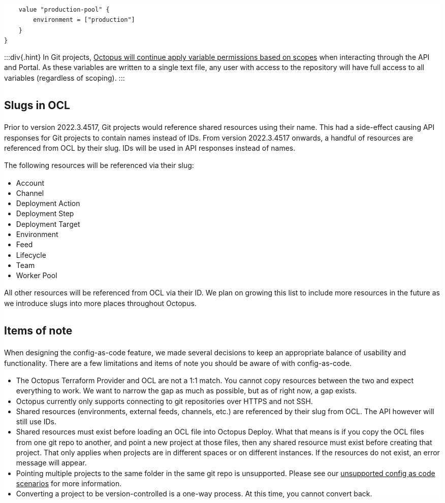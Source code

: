 ```hcl
    value "production-pool" {
        environment = ["production"]
    }
}
```

:::div{.hint}
In Git projects, [Octopus will continue apply variable permissions based on scopes](/docs/security/users-and-teams/security-and-un-scoped-variables) when interacting through the API and Portal. As these variables are written to a single text file, any user with access to the repository will have full access to all variables (regardless of scoping).
:::

## Slugs in OCL

Prior to version 2022.3.4517, Git projects would reference shared resources using their name. This had a side-effect causing API responses for Git projects to contain names instead of IDs.
From version 2022.3.4517 onwards, a handful of resources are referenced from OCL by their slug. IDs will be used in API responses instead of names.

The following resources will be referenced via their slug:
- Account
- Channel
- Deployment Action
- Deployment Step
- Deployment Target
- Environment
- Feed
- Lifecycle
- Team
- Worker Pool

All other resources will be referenced from OCL via their ID. We plan on growing this list to include more resources in the future as we introduce slugs into more places throughout Octopus.

## Items of note

When designing the config-as-code feature, we made several decisions to keep an appropriate balance of usability and functionality. There are a few limitations and items of note you should be aware of with config-as-code.

- The Octopus Terraform Provider and OCL are not a 1:1 match. You cannot copy resources between the two and expect everything to work. We want to narrow the gap as much as possible, but as of right now, a gap exists.
- Octopus currently only supports connecting to git repositories over HTTPS and not SSH. 
- Shared resources (environments, external feeds, channels, etc.) are referenced by their slug from OCL. The API however will still use IDs.
- Shared resources must exist before loading an OCL file into Octopus Deploy. What that means is if you copy the OCL files from one git repo to another, and point a new project at those files, then any shared resource must exist before creating that project. That only applies when projects are in different spaces or on different instances. If the resources do not exist, an error message will appear.
- Pointing multiple projects to the same folder in the same git repo is unsupported. Please see our [unsupported config as code scenarios](/docs/projects/version-control/unsupported-config-as-code-scenarios) for more information.
- Converting a project to be version-controlled is a one-way process. At this time, you cannot convert back.
